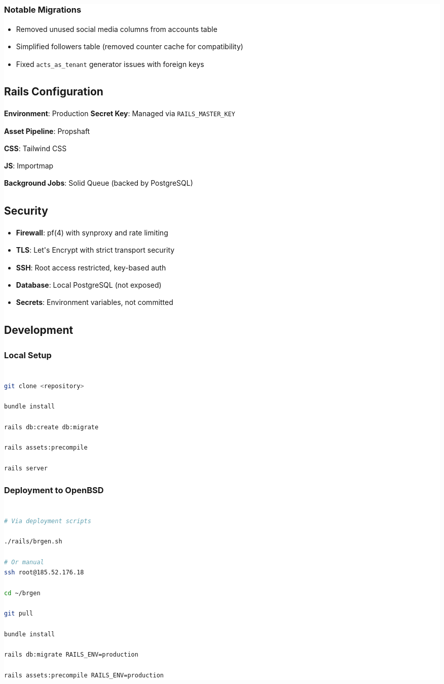 ### Notable Migrations
- Removed unused social media columns from accounts table

- Simplified followers table (removed counter cache for compatibility)

- Fixed `acts_as_tenant` generator issues with foreign keys

## Rails Configuration
**Environment**: Production
**Secret Key**: Managed via `RAILS_MASTER_KEY`

**Asset Pipeline**: Propshaft

**CSS**: Tailwind CSS

**JS**: Importmap

**Background Jobs**: Solid Queue (backed by PostgreSQL)

## Security
- **Firewall**: pf(4) with synproxy and rate limiting
- **TLS**: Let's Encrypt with strict transport security

- **SSH**: Root access restricted, key-based auth

- **Database**: Local PostgreSQL (not exposed)

- **Secrets**: Environment variables, not committed

## Development
### Local Setup
```bash

git clone <repository>

bundle install

rails db:create db:migrate

rails assets:precompile

rails server

```

### Deployment to OpenBSD
```bash

# Via deployment scripts

./rails/brgen.sh

# Or manual
ssh root@185.52.176.18

cd ~/brgen

git pull

bundle install

rails db:migrate RAILS_ENV=production

rails assets:precompile RAILS_ENV=production

```